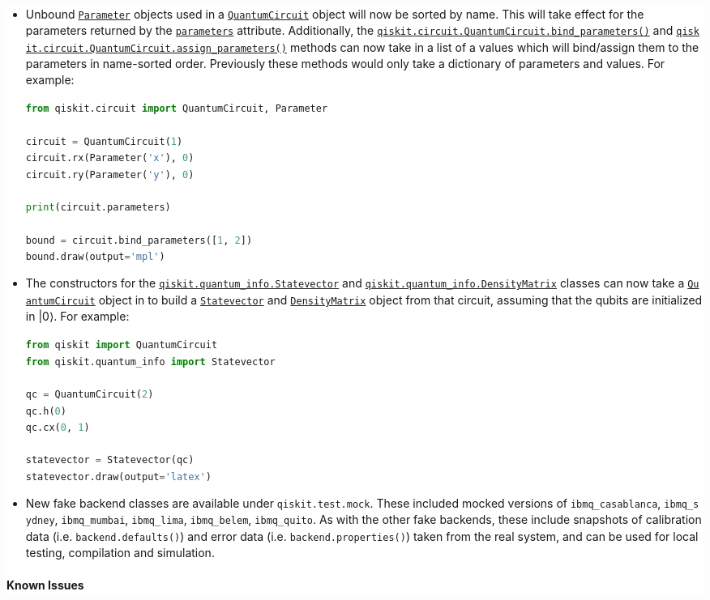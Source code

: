 *   Unbound [`Parameter`](/api/qiskit/0.25/qiskit.circuit.Parameter "qiskit.circuit.Parameter") objects used in a [`QuantumCircuit`](/api/qiskit/0.25/qiskit.circuit.QuantumCircuit "qiskit.circuit.QuantumCircuit") object will now be sorted by name. This will take effect for the parameters returned by the [`parameters`](/api/qiskit/0.25/qiskit.circuit.QuantumCircuit#parameters "qiskit.circuit.QuantumCircuit.parameters") attribute. Additionally, the [`qiskit.circuit.QuantumCircuit.bind_parameters()`](/api/qiskit/0.46/qiskit.circuit.QuantumCircuit#bind_parameters "qiskit.circuit.QuantumCircuit.bind_parameters") and [`qiskit.circuit.QuantumCircuit.assign_parameters()`](/api/qiskit/0.25/qiskit.circuit.QuantumCircuit#assign_parameters "qiskit.circuit.QuantumCircuit.assign_parameters") methods can now take in a list of a values which will bind/assign them to the parameters in name-sorted order. Previously these methods would only take a dictionary of parameters and values. For example:

    ```python
    from qiskit.circuit import QuantumCircuit, Parameter

    circuit = QuantumCircuit(1)
    circuit.rx(Parameter('x'), 0)
    circuit.ry(Parameter('y'), 0)

    print(circuit.parameters)

    bound = circuit.bind_parameters([1, 2])
    bound.draw(output='mpl')
    ```

*   The constructors for the [`qiskit.quantum_info.Statevector`](/api/qiskit/0.25/qiskit.quantum_info.Statevector "qiskit.quantum_info.Statevector") and [`qiskit.quantum_info.DensityMatrix`](/api/qiskit/0.25/qiskit.quantum_info.DensityMatrix "qiskit.quantum_info.DensityMatrix") classes can now take a [`QuantumCircuit`](/api/qiskit/0.25/qiskit.circuit.QuantumCircuit "qiskit.circuit.QuantumCircuit") object in to build a [`Statevector`](/api/qiskit/0.25/qiskit.quantum_info.Statevector "qiskit.quantum_info.Statevector") and [`DensityMatrix`](/api/qiskit/0.25/qiskit.quantum_info.DensityMatrix "qiskit.quantum_info.DensityMatrix") object from that circuit, assuming that the qubits are initialized in $|0\rangle$. For example:

    ```python
    from qiskit import QuantumCircuit
    from qiskit.quantum_info import Statevector

    qc = QuantumCircuit(2)
    qc.h(0)
    qc.cx(0, 1)

    statevector = Statevector(qc)
    statevector.draw(output='latex')
    ```

*   New fake backend classes are available under `qiskit.test.mock`. These included mocked versions of `ibmq_casablanca`, `ibmq_sydney`, `ibmq_mumbai`, `ibmq_lima`, `ibmq_belem`, `ibmq_quito`. As with the other fake backends, these include snapshots of calibration data (i.e. `backend.defaults()`) and error data (i.e. `backend.properties()`) taken from the real system, and can be used for local testing, compilation and simulation.

<span id="release-notes-0-17-0-known-issues" />

<span id="id303" />

#### Known Issues
